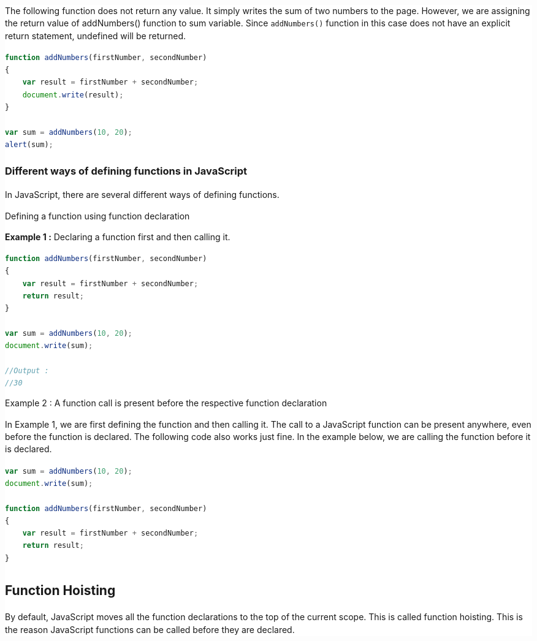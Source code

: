 The following function does not return any value. It simply writes the sum of two numbers to the page. However, we are assigning the return value of addNumbers() function to sum variable. Since `addNumbers()` function in this case does not have an explicit return statement, undefined will be returned.
```js
function addNumbers(firstNumber, secondNumber) 
{
    var result = firstNumber + secondNumber;
    document.write(result);
}

var sum = addNumbers(10, 20);
alert(sum);
```

### Different ways of defining functions in JavaScript

In JavaScript, there are several different ways of defining functions.

Defining a function using function declaration

**Example 1 :** Declaring a function first and then calling it.
```js
function addNumbers(firstNumber, secondNumber) 
{
    var result = firstNumber + secondNumber;
    return result;
}

var sum = addNumbers(10, 20);
document.write(sum);

//Output : 
//30
```

Example 2 : A function call is present before the respective function declaration

In Example 1, we are first defining the function and then calling it. The call to a JavaScript function can be present anywhere, even before the function is declared. The following code also works just fine. In the example below, we are calling the function before it is declared.

```js
var sum = addNumbers(10, 20);
document.write(sum);

function addNumbers(firstNumber, secondNumber) 
{
    var result = firstNumber + secondNumber;
    return result;
}
```

## Function Hoisting
By default, JavaScript moves all the function declarations to the top of the current scope. This is called function hoisting. This is the reason JavaScript functions can be called before they are declared.
